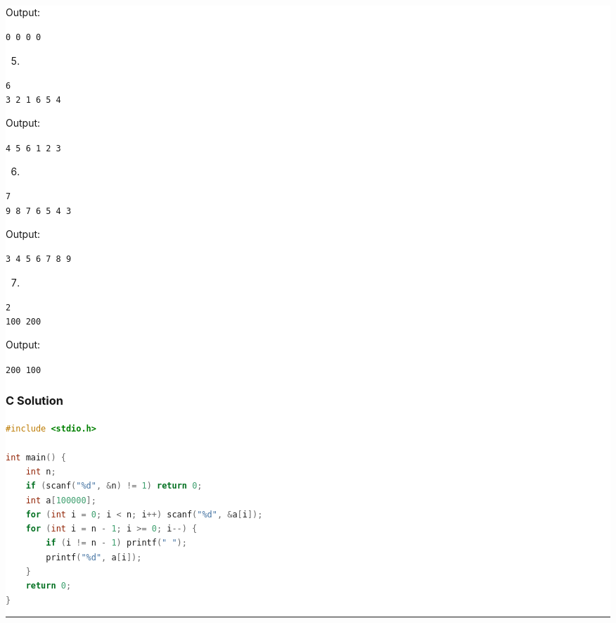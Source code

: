 Output:

```
0 0 0 0
```

5.

```
6
3 2 1 6 5 4
```

Output:

```
4 5 6 1 2 3
```

6.

```
7
9 8 7 6 5 4 3
```

Output:

```
3 4 5 6 7 8 9
```

7.

```
2
100 200
```

Output:

```
200 100
```

### C Solution

```c
#include <stdio.h>

int main() {
    int n;
    if (scanf("%d", &n) != 1) return 0;
    int a[100000];
    for (int i = 0; i < n; i++) scanf("%d", &a[i]);
    for (int i = n - 1; i >= 0; i--) {
        if (i != n - 1) printf(" ");
        printf("%d", a[i]);
    }
    return 0;
}
```

---